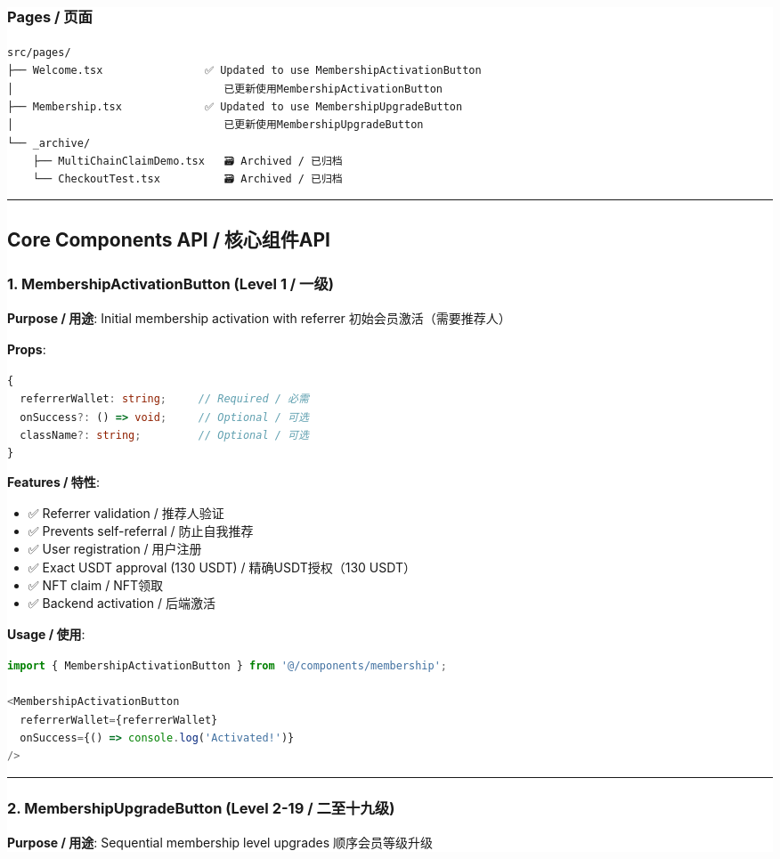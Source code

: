 ### Pages / 页面

```
src/pages/
├── Welcome.tsx                ✅ Updated to use MembershipActivationButton
│                                 已更新使用MembershipActivationButton
├── Membership.tsx             ✅ Updated to use MembershipUpgradeButton
│                                 已更新使用MembershipUpgradeButton
└── _archive/
    ├── MultiChainClaimDemo.tsx   🗃️ Archived / 已归档
    └── CheckoutTest.tsx          🗃️ Archived / 已归档
```

---

## Core Components API / 核心组件API

### 1. MembershipActivationButton (Level 1 / 一级)

**Purpose / 用途**: Initial membership activation with referrer
初始会员激活（需要推荐人）

**Props**:
```typescript
{
  referrerWallet: string;     // Required / 必需
  onSuccess?: () => void;     // Optional / 可选
  className?: string;         // Optional / 可选
}
```

**Features / 特性**:
- ✅ Referrer validation / 推荐人验证
- ✅ Prevents self-referral / 防止自我推荐
- ✅ User registration / 用户注册
- ✅ Exact USDT approval (130 USDT) / 精确USDT授权（130 USDT）
- ✅ NFT claim / NFT领取
- ✅ Backend activation / 后端激活

**Usage / 使用**:
```typescript
import { MembershipActivationButton } from '@/components/membership';

<MembershipActivationButton
  referrerWallet={referrerWallet}
  onSuccess={() => console.log('Activated!')}
/>
```

---

### 2. MembershipUpgradeButton (Level 2-19 / 二至十九级)

**Purpose / 用途**: Sequential membership level upgrades
顺序会员等级升级
